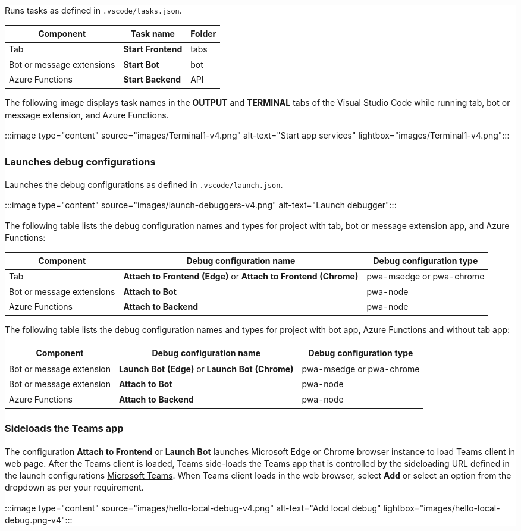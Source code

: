 Runs tasks as defined in `.vscode/tasks.json`.

|  Component |  Task name  | Folder |
| --- | --- | --- |
|  Tab |  **Start Frontend** |  tabs |
|  Bot or message extensions |  **Start Bot** |  bot |
|  Azure Functions |  **Start Backend** |  API |

The following image displays task names in the **OUTPUT** and **TERMINAL** tabs of the Visual Studio Code while running tab, bot or message extension, and Azure Functions.

:::image type="content" source="images/Terminal1-v4.png" alt-text="Start app services" lightbox="images/Terminal1-v4.png":::

### Launches debug configurations

Launches the debug configurations as defined in `.vscode/launch.json`.

:::image type="content" source="images/launch-debuggers-v4.png" alt-text="Launch debugger":::

The following table lists the debug configuration names and types for project with tab, bot or message extension app, and Azure Functions:

|  Component |  Debug configuration name  | Debug configuration type |
| --- | --- | --- |
|  Tab |  **Attach to Frontend (Edge)** or  **Attach to Frontend (Chrome)**  |  pwa-msedge or pwa-chrome  |
|  Bot or message extensions |   **Attach to Bot** |  pwa-node |
| Azure Functions |   **Attach to Backend** |  pwa-node |

The following table lists the debug configuration names and types for project with bot app, Azure Functions and without tab app:

|  Component |  Debug configuration name  | Debug configuration type  |
| --- | --- | --- |
|  Bot or message extension  | **Launch Bot (Edge)** or  **Launch Bot (Chrome)**  |   pwa-msedge or pwa-chrome  |
|  Bot or message extension  |   **Attach to Bot** |  pwa-node  |
|  Azure Functions |  **Attach to Backend** |  pwa-node |

### Sideloads the Teams app

The configuration **Attach to Frontend** or **Launch Bot** launches Microsoft Edge or Chrome browser instance to load Teams client in web page. After the Teams client is loaded, Teams side-loads the Teams app that is controlled by the sideloading URL defined in the launch configurations [Microsoft Teams](https://teams.microsoft.com/l/app/>${localTeamsAppId}?installAppPackage=true&webjoin=true&${account-hint}). When Teams client loads in the web browser, select **Add** or select an option from the dropdown as per your requirement.

   :::image type="content" source="images/hello-local-debug-v4.png" alt-text="Add local debug" lightbox="images/hello-local-debug.png-v4":::
